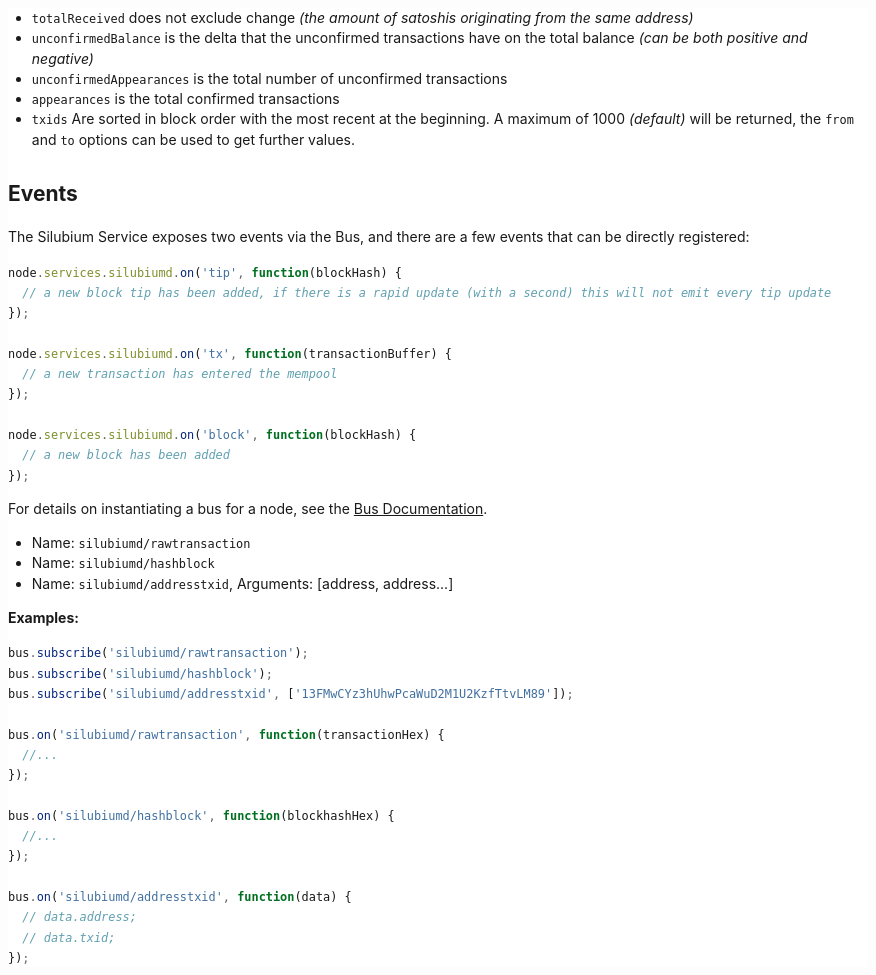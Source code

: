- `totalReceived` does not exclude change *(the amount of satoshis originating from the same address)*
- `unconfirmedBalance` is the delta that the unconfirmed transactions have on the total balance *(can be both positive and negative)*
- `unconfirmedAppearances` is the total number of unconfirmed transactions
- `appearances` is the total confirmed transactions
- `txids` Are sorted in block order with the most recent at the beginning. A maximum of 1000 *(default)* will be returned, the `from` and `to` options can be used to get further values.


## Events
The Silubium Service exposes two events via the Bus, and there are a few events that can be directly registered:

```js
node.services.silubiumd.on('tip', function(blockHash) {
  // a new block tip has been added, if there is a rapid update (with a second) this will not emit every tip update
});

node.services.silubiumd.on('tx', function(transactionBuffer) {
  // a new transaction has entered the mempool
});

node.services.silubiumd.on('block', function(blockHash) {
  // a new block has been added
});
```

For details on instantiating a bus for a node, see the [Bus Documentation](../bus.md).
- Name: `silubiumd/rawtransaction`
- Name: `silubiumd/hashblock`
- Name: `silubiumd/addresstxid`, Arguments: [address, address...]

**Examples:**

```js
bus.subscribe('silubiumd/rawtransaction');
bus.subscribe('silubiumd/hashblock');
bus.subscribe('silubiumd/addresstxid', ['13FMwCYz3hUhwPcaWuD2M1U2KzfTtvLM89']);

bus.on('silubiumd/rawtransaction', function(transactionHex) {
  //...
});

bus.on('silubiumd/hashblock', function(blockhashHex) {
  //...
});

bus.on('silubiumd/addresstxid', function(data) {
  // data.address;
  // data.txid;
});
```
